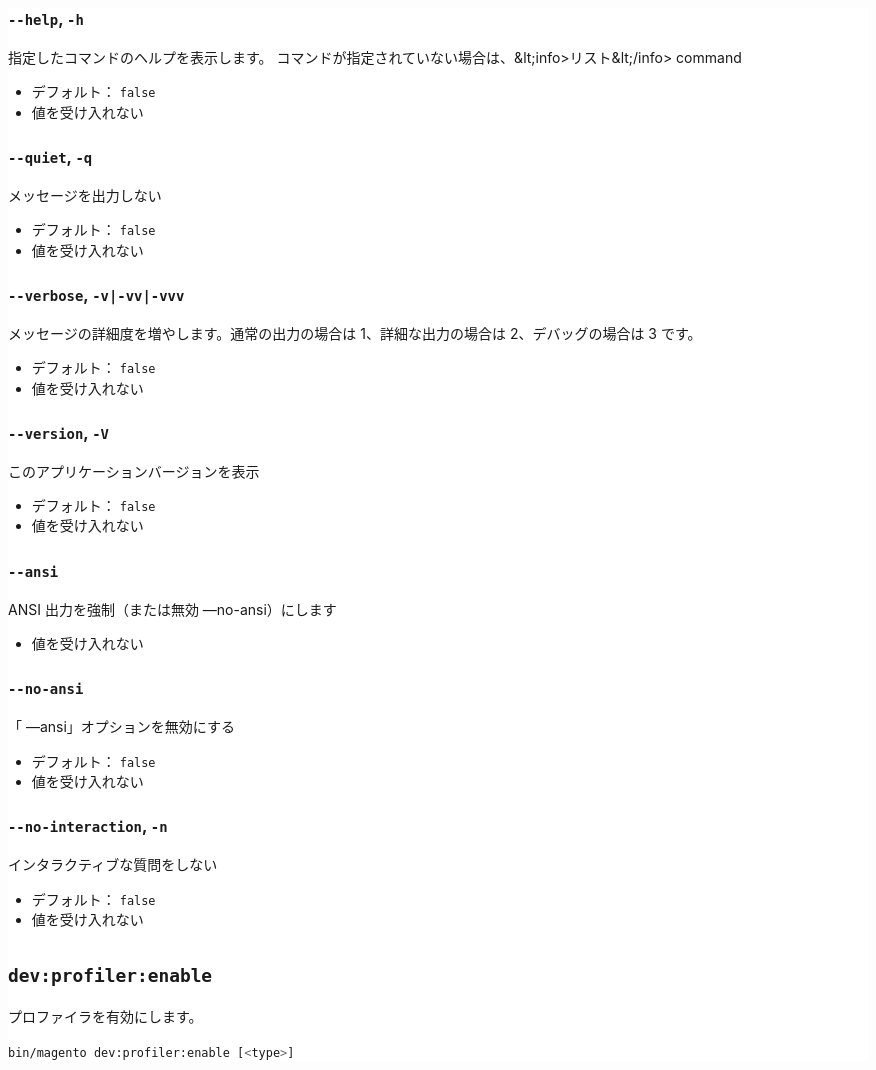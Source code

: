 ### `--help`, `-h`

指定したコマンドのヘルプを表示します。 コマンドが指定されていない場合は、\&lt;info>リスト\&lt;/info> command

- デフォルト： `false`
- 値を受け入れない

### `--quiet`, `-q`

メッセージを出力しない

- デフォルト： `false`
- 値を受け入れない

### `--verbose`, `-v|-vv|-vvv`

メッセージの詳細度を増やします。通常の出力の場合は 1、詳細な出力の場合は 2、デバッグの場合は 3 です。

- デフォルト： `false`
- 値を受け入れない

### `--version`, `-V`

このアプリケーションバージョンを表示

- デフォルト： `false`
- 値を受け入れない

### `--ansi`

ANSI 出力を強制（または無効 —no-ansi）にします

- 値を受け入れない

### `--no-ansi`

「 —ansi」オプションを無効にする

- デフォルト： `false`
- 値を受け入れない

### `--no-interaction`, `-n`

インタラクティブな質問をしない

- デフォルト： `false`
- 値を受け入れない


## `dev:profiler:enable`

プロファイラを有効にします。

```bash
bin/magento dev:profiler:enable [<type>]
```
